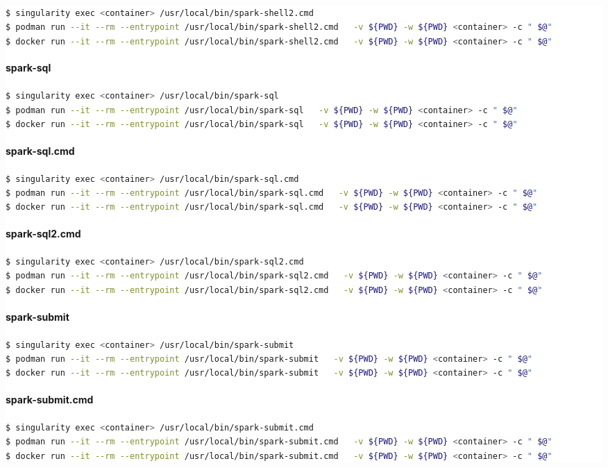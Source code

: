 ```bash
$ singularity exec <container> /usr/local/bin/spark-shell2.cmd
$ podman run --it --rm --entrypoint /usr/local/bin/spark-shell2.cmd   -v ${PWD} -w ${PWD} <container> -c " $@"
$ docker run --it --rm --entrypoint /usr/local/bin/spark-shell2.cmd   -v ${PWD} -w ${PWD} <container> -c " $@"
```


#### spark-sql

```bash
$ singularity exec <container> /usr/local/bin/spark-sql
$ podman run --it --rm --entrypoint /usr/local/bin/spark-sql   -v ${PWD} -w ${PWD} <container> -c " $@"
$ docker run --it --rm --entrypoint /usr/local/bin/spark-sql   -v ${PWD} -w ${PWD} <container> -c " $@"
```


#### spark-sql.cmd

```bash
$ singularity exec <container> /usr/local/bin/spark-sql.cmd
$ podman run --it --rm --entrypoint /usr/local/bin/spark-sql.cmd   -v ${PWD} -w ${PWD} <container> -c " $@"
$ docker run --it --rm --entrypoint /usr/local/bin/spark-sql.cmd   -v ${PWD} -w ${PWD} <container> -c " $@"
```


#### spark-sql2.cmd

```bash
$ singularity exec <container> /usr/local/bin/spark-sql2.cmd
$ podman run --it --rm --entrypoint /usr/local/bin/spark-sql2.cmd   -v ${PWD} -w ${PWD} <container> -c " $@"
$ docker run --it --rm --entrypoint /usr/local/bin/spark-sql2.cmd   -v ${PWD} -w ${PWD} <container> -c " $@"
```


#### spark-submit

```bash
$ singularity exec <container> /usr/local/bin/spark-submit
$ podman run --it --rm --entrypoint /usr/local/bin/spark-submit   -v ${PWD} -w ${PWD} <container> -c " $@"
$ docker run --it --rm --entrypoint /usr/local/bin/spark-submit   -v ${PWD} -w ${PWD} <container> -c " $@"
```


#### spark-submit.cmd

```bash
$ singularity exec <container> /usr/local/bin/spark-submit.cmd
$ podman run --it --rm --entrypoint /usr/local/bin/spark-submit.cmd   -v ${PWD} -w ${PWD} <container> -c " $@"
$ docker run --it --rm --entrypoint /usr/local/bin/spark-submit.cmd   -v ${PWD} -w ${PWD} <container> -c " $@"
```
